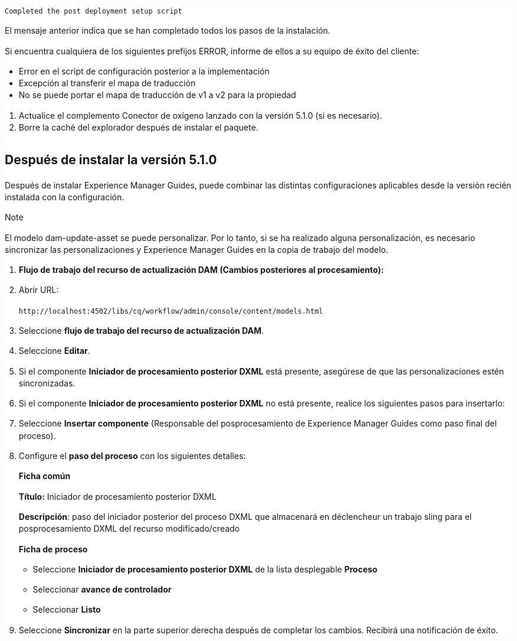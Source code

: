    `Completed the post deployment setup script`

   El mensaje anterior indica que se han completado todos los pasos de la instalación.

   Si encuentra cualquiera de los siguientes prefijos ERROR, informe de ellos a su equipo de éxito del cliente:

   - Error en el script de configuración posterior a la implementación
   - Excepción al transferir el mapa de traducción
   - No se puede portar el mapa de traducción de v1 a v2 para la propiedad
1. Actualice el complemento Conector de oxígeno lanzado con la versión 5.1.0 \(si es necesario\).
1. Borre la caché del explorador después de instalar el paquete.

## Después de instalar la versión 5.1.0

Después de instalar Experience Manager Guides, puede combinar las distintas configuraciones aplicables desde la versión recién instalada con la configuración.

>[!NOTE]
>
> El modelo dam-update-asset se puede personalizar. Por lo tanto, si se ha realizado alguna personalización, es necesario sincronizar las personalizaciones y Experience Manager Guides en la copia de trabajo del modelo.

1. **Flujo de trabajo del recurso de actualización DAM \(Cambios posteriores al procesamiento\):**

1. Abrir URL:

   ```
   http://localhost:4502/libs/cq/workflow/admin/console/content/models.html 
   ```

1. Seleccione **flujo de trabajo del recurso de actualización DAM**.
1. Seleccione **Editar**.
1. Si el componente **Iniciador de procesamiento posterior DXML** está presente, asegúrese de que las personalizaciones estén sincronizadas.
1. Si el componente **Iniciador de procesamiento posterior DXML** no está presente, realice los siguientes pasos para insertarlo:

1. Seleccione **Insertar componente** \(Responsable del posprocesamiento de Experience Manager Guides como paso final del proceso\).
1. Configure el **paso del proceso** con los siguientes detalles:

   **Ficha común**

   **Título:** Iniciador de procesamiento posterior DXML

   **Descripción**: paso del iniciador posterior del proceso DXML que almacenará en déclencheur un trabajo sling para el posprocesamiento DXML del recurso modificado/creado

   **Ficha de proceso**

   - Seleccione **Iniciador de procesamiento posterior DXML** de la lista desplegable **Proceso**

   - Seleccionar **avance de controlador**

   - Seleccionar **Listo**

1. Seleccione **Sincronizar** en la parte superior derecha después de completar los cambios. Recibirá una notificación de éxito.
